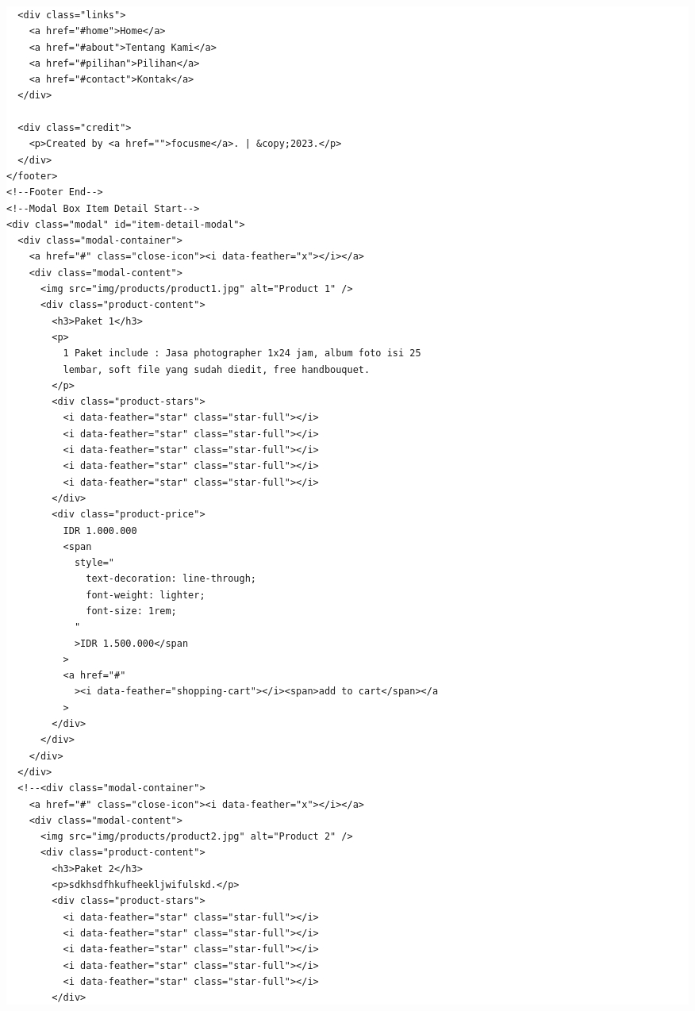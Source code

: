 
      <div class="links">
        <a href="#home">Home</a>
        <a href="#about">Tentang Kami</a>
        <a href="#pilihan">Pilihan</a>
        <a href="#contact">Kontak</a>
      </div>

      <div class="credit">
        <p>Created by <a href="">focusme</a>. | &copy;2023.</p>
      </div>
    </footer>
    <!--Footer End-->
    <!--Modal Box Item Detail Start-->
    <div class="modal" id="item-detail-modal">
      <div class="modal-container">
        <a href="#" class="close-icon"><i data-feather="x"></i></a>
        <div class="modal-content">
          <img src="img/products/product1.jpg" alt="Product 1" />
          <div class="product-content">
            <h3>Paket 1</h3>
            <p>
              1 Paket include : Jasa photographer 1x24 jam, album foto isi 25
              lembar, soft file yang sudah diedit, free handbouquet.
            </p>
            <div class="product-stars">
              <i data-feather="star" class="star-full"></i>
              <i data-feather="star" class="star-full"></i>
              <i data-feather="star" class="star-full"></i>
              <i data-feather="star" class="star-full"></i>
              <i data-feather="star" class="star-full"></i>
            </div>
            <div class="product-price">
              IDR 1.000.000
              <span
                style="
                  text-decoration: line-through;
                  font-weight: lighter;
                  font-size: 1rem;
                "
                >IDR 1.500.000</span
              >
              <a href="#"
                ><i data-feather="shopping-cart"></i><span>add to cart</span></a
              >
            </div>
          </div>
        </div>
      </div>
      <!--<div class="modal-container">
        <a href="#" class="close-icon"><i data-feather="x"></i></a>
        <div class="modal-content">
          <img src="img/products/product2.jpg" alt="Product 2" />
          <div class="product-content">
            <h3>Paket 2</h3>
            <p>sdkhsdfhkufheekljwifulskd.</p>
            <div class="product-stars">
              <i data-feather="star" class="star-full"></i>
              <i data-feather="star" class="star-full"></i>
              <i data-feather="star" class="star-full"></i>
              <i data-feather="star" class="star-full"></i>
              <i data-feather="star" class="star-full"></i>
            </div>